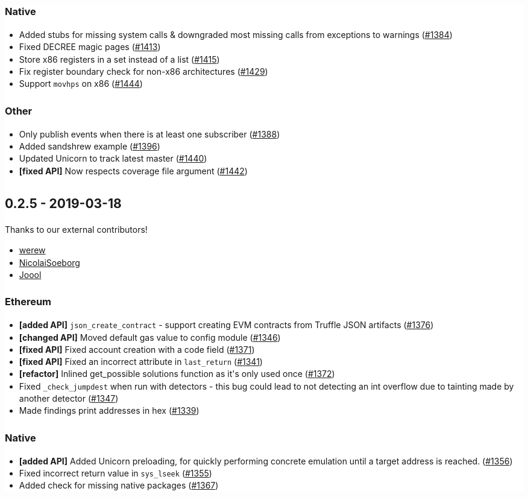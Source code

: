 ### Native

* Added stubs for missing system calls & downgraded most missing calls from exceptions to warnings ([#1384](https://github.com/trailofbits/manticore/pull/1384))
* Fixed DECREE magic pages ([#1413](https://github.com/trailofbits/manticore/pull/1413))
* Store x86 registers in a set instead of a list ([#1415](https://github.com/trailofbits/manticore/pull/1415))
* Fix register boundary check for non-x86 architectures ([#1429](https://github.com/trailofbits/manticore/pull/1429))
* Support `movhps` on x86 ([#1444](https://github.com/trailofbits/manticore/pull/1444))

### Other

* Only publish events when there is at least one subscriber ([#1388](https://github.com/trailofbits/manticore/pull/1388))
* Added sandshrew example ([#1396](https://github.com/trailofbits/manticore/pull/1396))
* Updated Unicorn to track latest master ([#1440](https://github.com/trailofbits/manticore/pull/1440))
* **[fixed API]** Now respects coverage file argument ([#1442](https://github.com/trailofbits/manticore/pull/1442))


## 0.2.5 - 2019-03-18

Thanks to our external contributors!

 - [werew](https://github.com/trailofbits/manticore/commits?author=werew)
 - [NicolaiSoeborg](https://github.com/trailofbits/manticore/commits?author=NicolaiSoeborg)
 - [Joool](https://github.com/trailofbits/manticore/commits?author=Joool)

### Ethereum

* **[added API]** `json_create_contract` - support creating EVM contracts from Truffle JSON artifacts ([#1376](https://github.com/trailofbits/manticore/pull/1376))
* **[changed API]** Moved default gas value to config module ([#1346](https://github.com/trailofbits/manticore/pull/1346))
* **[fixed API]** Fixed account creation with a code field ([#1371](https://github.com/trailofbits/manticore/pull/1371))
* **[fixed API]** Fixed an incorrect attribute in `last_return` ([#1341](https://github.com/trailofbits/manticore/pull/1341))
* **[refactor]** Inlined get_possible solutions function as it's only used once ([#1372](https://github.com/trailofbits/manticore/pull/1372))
* Fixed `_check_jumpdest` when run with detectors - this bug could lead to not detecting an int overflow due to tainting made by another detector ([#1347](https://github.com/trailofbits/manticore/pull/1347))
* Made findings print addresses in hex ([#1339](https://github.com/trailofbits/manticore/pull/1339))

### Native

* **[added API]** Added Unicorn preloading, for quickly performing concrete emulation until a target address is reached. ([#1356](https://github.com/trailofbits/manticore/pull/1356))
* Fixed incorrect return value in `sys_lseek` ([#1355](https://github.com/trailofbits/manticore/pull/1355))
* Added check for missing native packages ([#1367](https://github.com/trailofbits/manticore/pull/1367))
